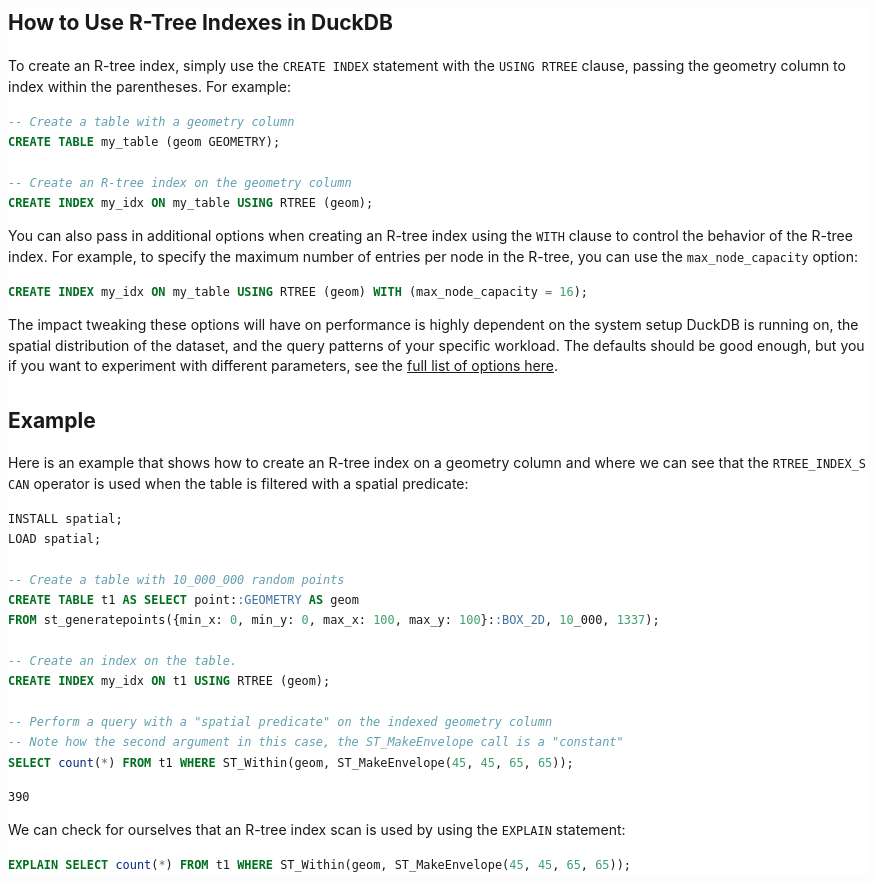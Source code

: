 ## How to Use R-Tree Indexes in DuckDB

To create an R-tree index, simply use the `CREATE INDEX` statement with the `USING RTREE` clause, passing the geometry column to index within the parentheses. For example:

```sql
-- Create a table with a geometry column
CREATE TABLE my_table (geom GEOMETRY);

-- Create an R-tree index on the geometry column
CREATE INDEX my_idx ON my_table USING RTREE (geom);
```

You can also pass in additional options when creating an R-tree index using the `WITH` clause to control the behavior of the R-tree index. For example, to specify the maximum number of entries per node in the R-tree, you can use the `max_node_capacity` option:

```sql
CREATE INDEX my_idx ON my_table USING RTREE (geom) WITH (max_node_capacity = 16);
```

The impact tweaking these options will have on performance is highly dependent on the system setup DuckDB is running on, the spatial distribution of the dataset, and the query patterns of your specific workload. The defaults should be good enough, but you if you want to experiment with different parameters, see the [full list of options here](#options).

## Example

Here is an example that shows how to create an R-tree index on a geometry column and where we can see that the `RTREE_INDEX_SCAN` operator is used when the table is filtered with a spatial predicate:

```sql
INSTALL spatial;
LOAD spatial;

-- Create a table with 10_000_000 random points
CREATE TABLE t1 AS SELECT point::GEOMETRY AS geom
FROM st_generatepoints({min_x: 0, min_y: 0, max_x: 100, max_y: 100}::BOX_2D, 10_000, 1337);

-- Create an index on the table.
CREATE INDEX my_idx ON t1 USING RTREE (geom);

-- Perform a query with a "spatial predicate" on the indexed geometry column
-- Note how the second argument in this case, the ST_MakeEnvelope call is a "constant"
SELECT count(*) FROM t1 WHERE ST_Within(geom, ST_MakeEnvelope(45, 45, 65, 65));
```

```text
390
```

We can check for ourselves that an R-tree index scan is used by using the `EXPLAIN` statement:

```sql
EXPLAIN SELECT count(*) FROM t1 WHERE ST_Within(geom, ST_MakeEnvelope(45, 45, 65, 65));
```
